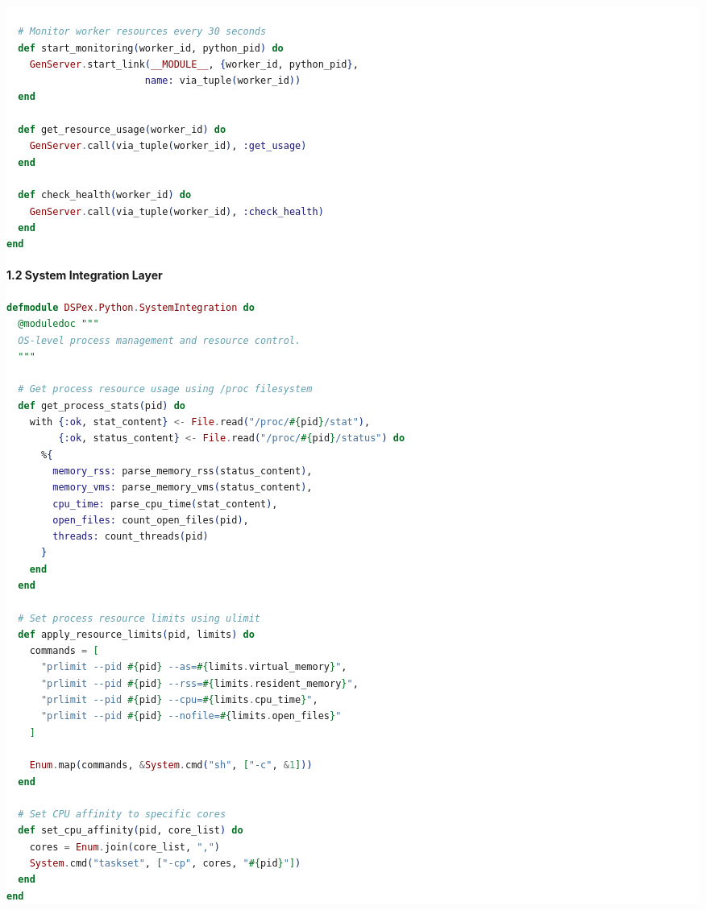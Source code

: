 ```elixir
  
  # Monitor worker resources every 30 seconds
  def start_monitoring(worker_id, python_pid) do
    GenServer.start_link(__MODULE__, {worker_id, python_pid}, 
                        name: via_tuple(worker_id))
  end
  
  def get_resource_usage(worker_id) do
    GenServer.call(via_tuple(worker_id), :get_usage)
  end
  
  def check_health(worker_id) do
    GenServer.call(via_tuple(worker_id), :check_health)
  end
end
```

#### 1.2 System Integration Layer
```elixir
defmodule DSPex.Python.SystemIntegration do
  @moduledoc """
  OS-level process management and resource control.
  """
  
  # Get process resource usage using /proc filesystem
  def get_process_stats(pid) do
    with {:ok, stat_content} <- File.read("/proc/#{pid}/stat"),
         {:ok, status_content} <- File.read("/proc/#{pid}/status") do
      %{
        memory_rss: parse_memory_rss(status_content),
        memory_vms: parse_memory_vms(status_content),
        cpu_time: parse_cpu_time(stat_content),
        open_files: count_open_files(pid),
        threads: count_threads(pid)
      }
    end
  end
  
  # Set process resource limits using ulimit
  def apply_resource_limits(pid, limits) do
    commands = [
      "prlimit --pid #{pid} --as=#{limits.virtual_memory}",
      "prlimit --pid #{pid} --rss=#{limits.resident_memory}",
      "prlimit --pid #{pid} --cpu=#{limits.cpu_time}",
      "prlimit --pid #{pid} --nofile=#{limits.open_files}"
    ]
    
    Enum.map(commands, &System.cmd("sh", ["-c", &1]))
  end
  
  # Set CPU affinity to specific cores
  def set_cpu_affinity(pid, core_list) do
    cores = Enum.join(core_list, ",")
    System.cmd("taskset", ["-cp", cores, "#{pid}"])
  end
end
```
